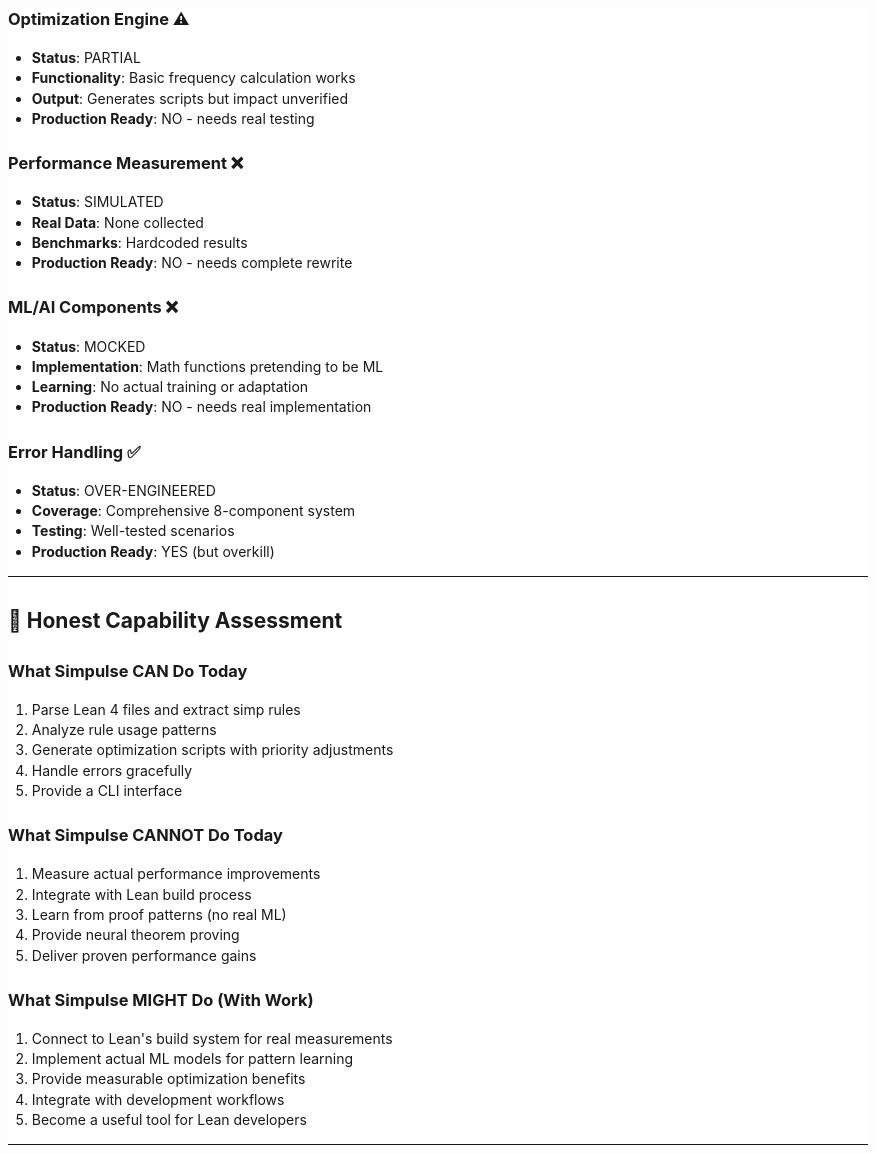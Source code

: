 ### Optimization Engine ⚠️
- **Status**: PARTIAL
- **Functionality**: Basic frequency calculation works
- **Output**: Generates scripts but impact unverified
- **Production Ready**: NO - needs real testing

### Performance Measurement ❌
- **Status**: SIMULATED
- **Real Data**: None collected
- **Benchmarks**: Hardcoded results
- **Production Ready**: NO - needs complete rewrite

### ML/AI Components ❌
- **Status**: MOCKED
- **Implementation**: Math functions pretending to be ML
- **Learning**: No actual training or adaptation
- **Production Ready**: NO - needs real implementation

### Error Handling ✅
- **Status**: OVER-ENGINEERED
- **Coverage**: Comprehensive 8-component system
- **Testing**: Well-tested scenarios
- **Production Ready**: YES (but overkill)

---

## 🎯 Honest Capability Assessment

### What Simpulse CAN Do Today
1. Parse Lean 4 files and extract simp rules
2. Analyze rule usage patterns
3. Generate optimization scripts with priority adjustments
4. Handle errors gracefully
5. Provide a CLI interface

### What Simpulse CANNOT Do Today
1. Measure actual performance improvements
2. Integrate with Lean build process
3. Learn from proof patterns (no real ML)
4. Provide neural theorem proving
5. Deliver proven performance gains

### What Simpulse MIGHT Do (With Work)
1. Connect to Lean's build system for real measurements
2. Implement actual ML models for pattern learning
3. Provide measurable optimization benefits
4. Integrate with development workflows
5. Become a useful tool for Lean developers

---